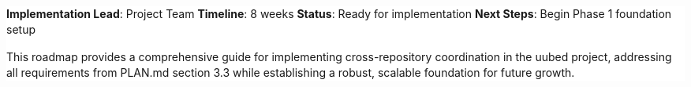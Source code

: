 
**Implementation Lead**: Project Team
**Timeline**: 8 weeks
**Status**: Ready for implementation
**Next Steps**: Begin Phase 1 foundation setup

This roadmap provides a comprehensive guide for implementing cross-repository coordination in the uubed project, addressing all requirements from PLAN.md section 3.3 while establishing a robust, scalable foundation for future growth.